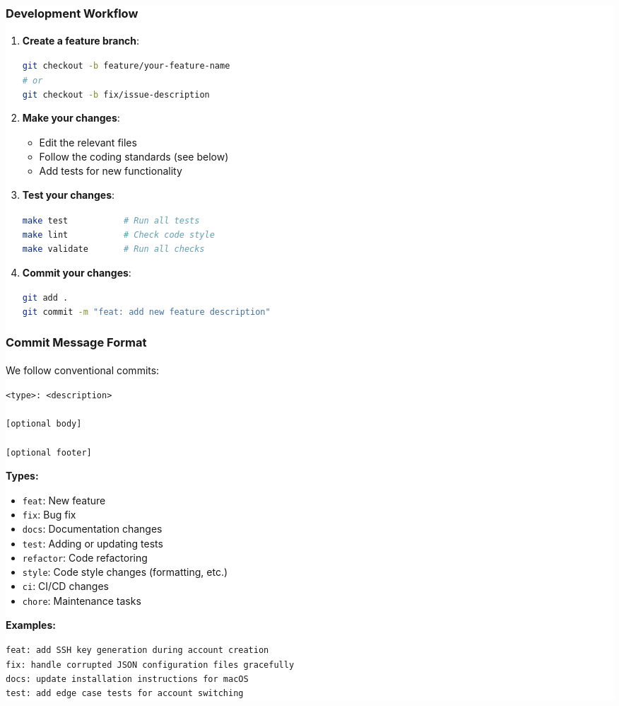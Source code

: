 ### Development Workflow

1. **Create a feature branch**:
   ```bash
   git checkout -b feature/your-feature-name
   # or
   git checkout -b fix/issue-description
   ```

2. **Make your changes**:
   - Edit the relevant files
   - Follow the coding standards (see below)
   - Add tests for new functionality

3. **Test your changes**:
   ```bash
   make test           # Run all tests
   make lint           # Check code style
   make validate       # Run all checks
   ```

4. **Commit your changes**:
   ```bash
   git add .
   git commit -m "feat: add new feature description"
   ```

### Commit Message Format

We follow conventional commits:

```
<type>: <description>

[optional body]

[optional footer]
```

**Types:**
- `feat`: New feature
- `fix`: Bug fix
- `docs`: Documentation changes
- `test`: Adding or updating tests
- `refactor`: Code refactoring
- `style`: Code style changes (formatting, etc.)
- `ci`: CI/CD changes
- `chore`: Maintenance tasks

**Examples:**
```
feat: add SSH key generation during account creation
fix: handle corrupted JSON configuration files gracefully
docs: update installation instructions for macOS
test: add edge case tests for account switching
```
